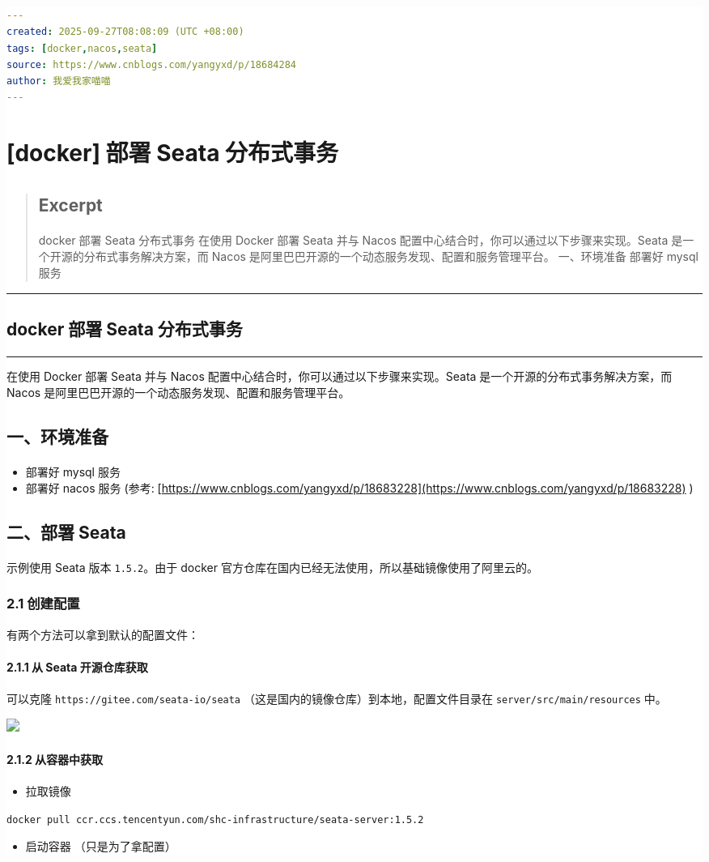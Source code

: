 ```yaml
---
created: 2025-09-27T08:08:09 (UTC +08:00)
tags: [docker,nacos,seata]
source: https://www.cnblogs.com/yangyxd/p/18684284
author: 我爱我家喵喵
---
```


# [docker] 部署 Seata 分布式事务 

> ## Excerpt
> docker 部署 Seata 分布式事务 在使用 Docker 部署 Seata 并与 Nacos 配置中心结合时，你可以通过以下步骤来实现。Seata 是一个开源的分布式事务解决方案，而 Nacos 是阿里巴巴开源的一个动态服务发现、配置和服务管理平台。 一、环境准备 部署好 mysql 服务

---
## docker 部署 Seata 分布式事务

___

在使用 Docker 部署 Seata 并与 Nacos 配置中心结合时，你可以通过以下步骤来实现。Seata 是一个开源的分布式事务解决方案，而 Nacos 是阿里巴巴开源的一个动态服务发现、配置和服务管理平台。

## 一、环境准备

-   部署好 mysql 服务
-   部署好 nacos 服务 (参考: [https://www.cnblogs.com/yangyxd/p/18683228](https://www.cnblogs.com/yangyxd/p/18683228) )

## 二、部署 Seata

示例使用 Seata 版本 `1.5.2`。由于 docker 官方仓库在国内已经无法使用，所以基础镜像使用了阿里云的。

### 2.1 创建配置

有两个方法可以拿到默认的配置文件：

#### 2.1.1 从 Seata 开源仓库获取

可以克隆 `https://gitee.com/seata-io/seata` （这是国内的镜像仓库）到本地，配置文件目录在 `server/src/main/resources` 中。

![](https://img2024.cnblogs.com/blog/666150/202501/666150-20250122133020063-1822323582.png)

#### 2.1.2 从容器中获取

-   拉取镜像

```shell
docker pull ccr.ccs.tencentyun.com/shc-infrastructure/seata-server:1.5.2
```

-   启动容器 （只是为了拿配置）
